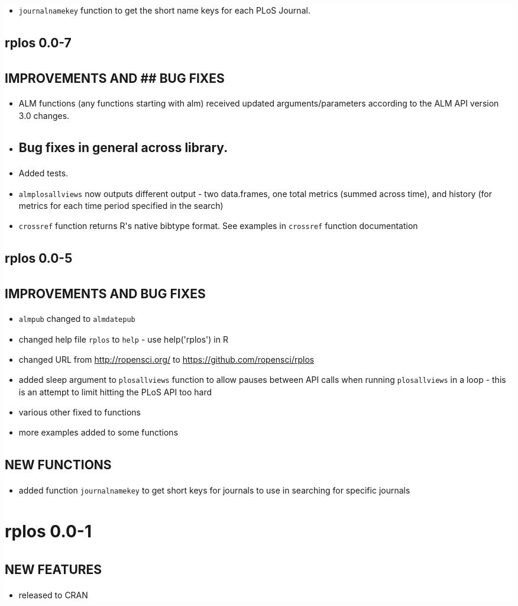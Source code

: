 * `journalnamekey` function to get the short name keys for each PLoS Journal.


rplos 0.0-7
------------

## IMPROVEMENTS AND ## BUG FIXES

* ALM functions (any functions starting with alm) received updated arguments/parameters according to the ALM API version 3.0 changes.

* ## Bug fixes in general across library.

* Added tests.

* `almplosallviews` now outputs different output - two data.frames, one total metrics (summed across time), and history (for metrics for each time period specified in the search)

* `crossref` function returns R's native bibtype format.  See examples in `crossref` function documentation

rplos 0.0-5
------------

## IMPROVEMENTS AND BUG FIXES

* `almpub` changed to `almdatepub`

* changed help file `rplos` to `help` - use help('rplos') in R

* changed URL from http://ropensci.org/ to https://github.com/ropensci/rplos

* added sleep argument to `plosallviews` function to allow pauses between API calls when running `plosallviews` in a loop - this is an attempt to limit hitting the PLoS API too hard

* various other fixed to functions

* more examples added to some functions

## NEW FUNCTIONS

* added function `journalnamekey` to get short keys for journals to use in searching for specific journals


rplos 0.0-1
===============

## NEW FEATURES

* released to CRAN
